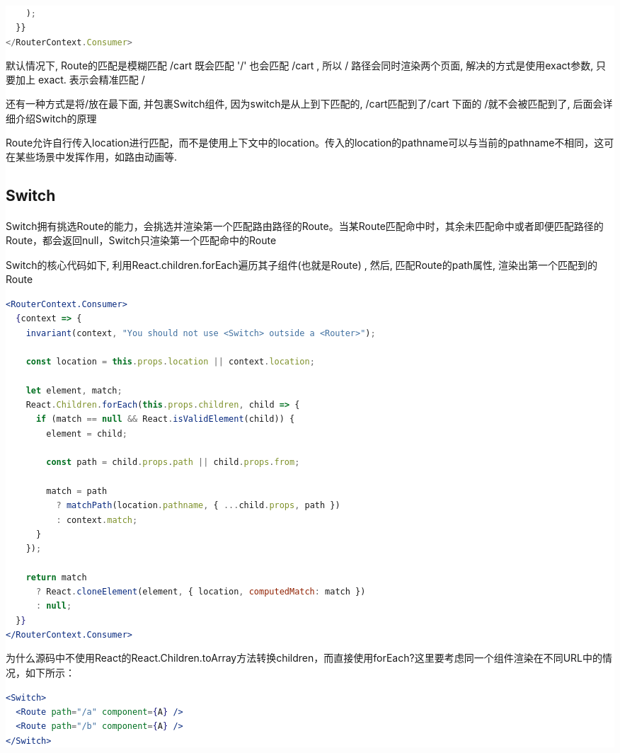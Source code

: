 ```jsx
    );
  }}
</RouterContext.Consumer>
```


默认情况下, Route的匹配是模糊匹配  /cart  既会匹配 '/' 也会匹配 /cart  , 所以 / 路径会同时渲染两个页面, 解决的方式是使用exact参数, 只要加上 exact. 表示会精准匹配 /       

还有一种方式是将/放在最下面, 并包裹Switch组件, 因为switch是从上到下匹配的, /cart匹配到了/cart 下面的 /就不会被匹配到了, 后面会详细介绍Switch的原理


Route允许自行传入location进行匹配，而不是使用上下文中的location。传入的location的pathname可以与当前的pathname不相同，这可在某些场景中发挥作用，如路由动画等. 



## Switch

Switch拥有挑选Route的能力，会挑选并渲染第一个匹配路由路径的Route。当某Route匹配命中时，其余未匹配命中或者即便匹配路径的Route，都会返回null，Switch只渲染第一个匹配命中的Route

Switch的核心代码如下, 利用React.children.forEach遍历其子组件(也就是Route) , 然后, 匹配Route的path属性, 渲染出第一个匹配到的Route

```jsx
<RouterContext.Consumer>
  {context => {
    invariant(context, "You should not use <Switch> outside a <Router>");

    const location = this.props.location || context.location;

    let element, match;
    React.Children.forEach(this.props.children, child => {
      if (match == null && React.isValidElement(child)) {
        element = child;

        const path = child.props.path || child.props.from;

        match = path
          ? matchPath(location.pathname, { ...child.props, path })
          : context.match;
      }
    });

    return match
      ? React.cloneElement(element, { location, computedMatch: match })
      : null;
  }}
</RouterContext.Consumer>
```


为什么源码中不使用React的React.Children.toArray方法转换children，而直接使用forEach?这里要考虑同一个组件渲染在不同URL中的情况，如下所示：

```jsx
<Switch>
  <Route path="/a" component={A} />  
  <Route path="/b" component={A} />
</Switch>
```
